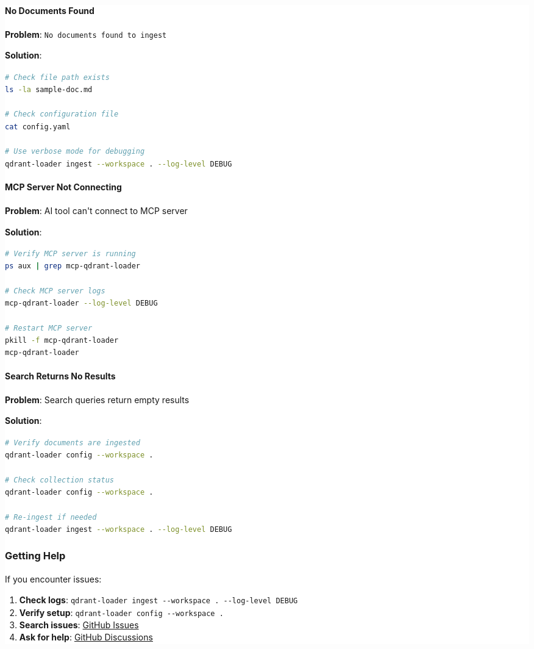 #### No Documents Found

**Problem**: `No documents found to ingest`

**Solution**:

```bash
# Check file path exists
ls -la sample-doc.md

# Check configuration file
cat config.yaml

# Use verbose mode for debugging
qdrant-loader ingest --workspace . --log-level DEBUG
```

#### MCP Server Not Connecting

**Problem**: AI tool can't connect to MCP server

**Solution**:

```bash
# Verify MCP server is running
ps aux | grep mcp-qdrant-loader

# Check MCP server logs
mcp-qdrant-loader --log-level DEBUG

# Restart MCP server
pkill -f mcp-qdrant-loader
mcp-qdrant-loader
```

#### Search Returns No Results

**Problem**: Search queries return empty results

**Solution**:

```bash
# Verify documents are ingested
qdrant-loader config --workspace .

# Check collection status
qdrant-loader config --workspace .

# Re-ingest if needed
qdrant-loader ingest --workspace . --log-level DEBUG
```

### Getting Help

If you encounter issues:

1. **Check logs**: `qdrant-loader ingest --workspace . --log-level DEBUG`
2. **Verify setup**: `qdrant-loader config --workspace .`
3. **Search issues**: [GitHub Issues](https://github.com/martin-papy/qdrant-loader/issues)
4. **Ask for help**: [GitHub Discussions](https://github.com/martin-papy/qdrant-loader/discussions)
